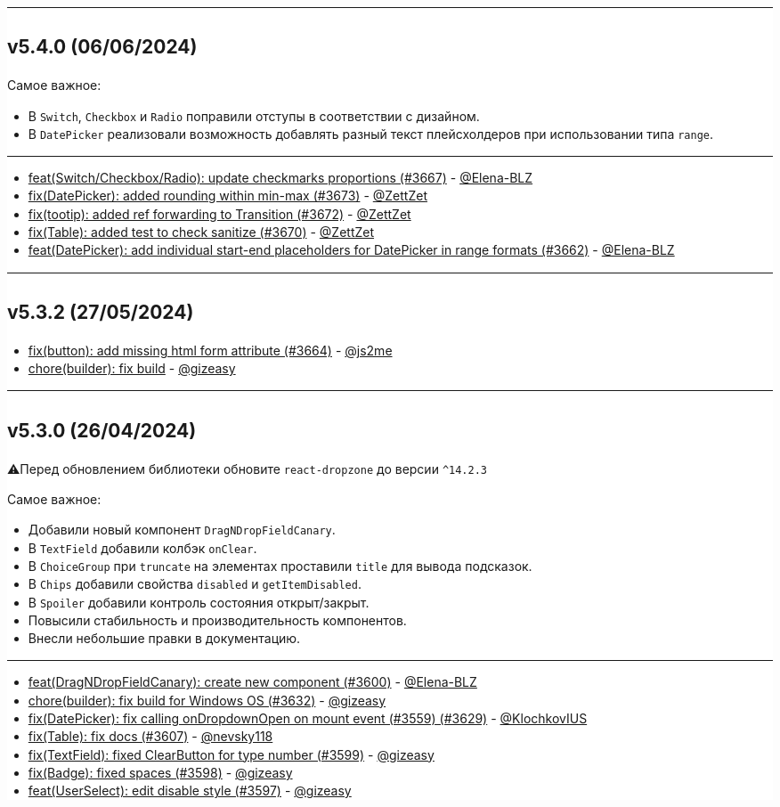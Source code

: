 --------------------

## v5.4.0 (06/06/2024)
Самое важное:
- В `Switch`, `Checkbox` и `Radio` поправили отступы в соответствии с дизайном.
- В `DatePicker` реализовали возможность добавлять разный текст плейсхолдеров при использовании типа `range`.

---

- [feat(Switch/Checkbox/Radio): update checkmarks proportions (#3667)](https://github.com/consta-design-system/uikit/commit/1cada84cd85a96d49ca643b298bf69b0b6b45dae) - [@Elena-BLZ](https://github.com/Elena-BLZ)
- [fix(DatePicker): added rounding within min-max (#3673)](https://github.com/consta-design-system/uikit/commit/62991c0b58ff0e8b2f1079b5e84a452200d452da) - [@ZettZet](https://github.com/ZettZet)
- [fix(tootip): added ref forwarding to Transition (#3672)](https://github.com/consta-design-system/uikit/commit/2c5255c463ee88def0ef19bf364f545158393239) - [@ZettZet](https://github.com/ZettZet)
- [fix(Table): added test to check sanitize (#3670)](https://github.com/consta-design-system/uikit/commit/c8fd8304446916e9b922e7bd630e7346b4ea4892) - [@ZettZet](https://github.com/ZettZet)
- [feat(DatePicker): add individual start-end  placeholders for DatePicker in range formats (#3662)](https://github.com/consta-design-system/uikit/commit/9bca9907598f48c9909d83d76df381ae74322570) - [@Elena-BLZ](https://github.com/Elena-BLZ)

--------------------

## v5.3.2 (27/05/2024)
- [fix(button): add missing html form attribute (#3664)](https://github.com/consta-design-system/uikit/commit/4d8f2ee561b4d519f6dea35718528e6ec5531699) - [@js2me](https://github.com/js2me)
- [chore(builder): fix build](https://github.com/consta-design-system/uikit/commit/77ca591d8b68a294b1c93a478450c90d91bd1171) - [@gizeasy](https://github.com/gizeasy)

--------------------

## v5.3.0 (26/04/2024)
⚠️Перед обновлением библиотеки обновите `react-dropzone` до версии  `^14.2.3`

Самое важное:

- Добавили новый компонент `DragNDropFieldCanary`.
- В `TextField` добавили колбэк `onClear`.
- В `ChoiceGroup` при `truncate` на элементах  проставили `title` для вывода подсказок.
- В `Chips` добавили свойства `disabled` и `getItemDisabled`.
- В `Spoiler` добавили контроль состояния открыт/закрыт.
- Повысили стабильность и производительность компонентов.
- Внесли небольшие правки в документацию.

---

- [feat(DragNDropFieldCanary): create new component (#3600)](https://github.com/consta-design-system/uikit/commit/cd312feabff255ad25fd662eb435f36cd07e5dee) - [@Elena-BLZ](https://github.com/Elena-BLZ)
- [chore(builder): fix build for Windows OS (#3632)](https://github.com/consta-design-system/uikit/commit/4c054d3b27be70d8b041c9d67b02b611806057c4) - [@gizeasy](https://github.com/gizeasy)
- [fix(DatePicker): fix calling onDropdownOpen on mount event (#3559) (#3629)](https://github.com/consta-design-system/uikit/commit/2190c899b051527fe9be508cbff0fb4f4ee49b72) - [@KlochkovIUS](https://github.com/KlochkovIUS)
- [fix(Table): fix docs (#3607)](https://github.com/consta-design-system/uikit/commit/eaf4c004e341d3f1d38d165594e53a10ed7b14ea) - [@nevsky118](https://github.com/nevsky118)
- [fix(TextField): fixed ClearButton for type number (#3599)](https://github.com/consta-design-system/uikit/commit/5c9e7fd26905789f904cef9a700388a4832fbd9c) - [@gizeasy](https://github.com/gizeasy)
- [fix(Badge): fixed spaces (#3598)](https://github.com/consta-design-system/uikit/commit/1b6cdc9e01a7b547697816da01292f34d669894e) - [@gizeasy](https://github.com/gizeasy)
- [feat(UserSelect): edit disable style (#3597)](https://github.com/consta-design-system/uikit/commit/ad7f76e5a26bd1c2b3542fe1cad0ff3ffb250d05) - [@gizeasy](https://github.com/gizeasy)